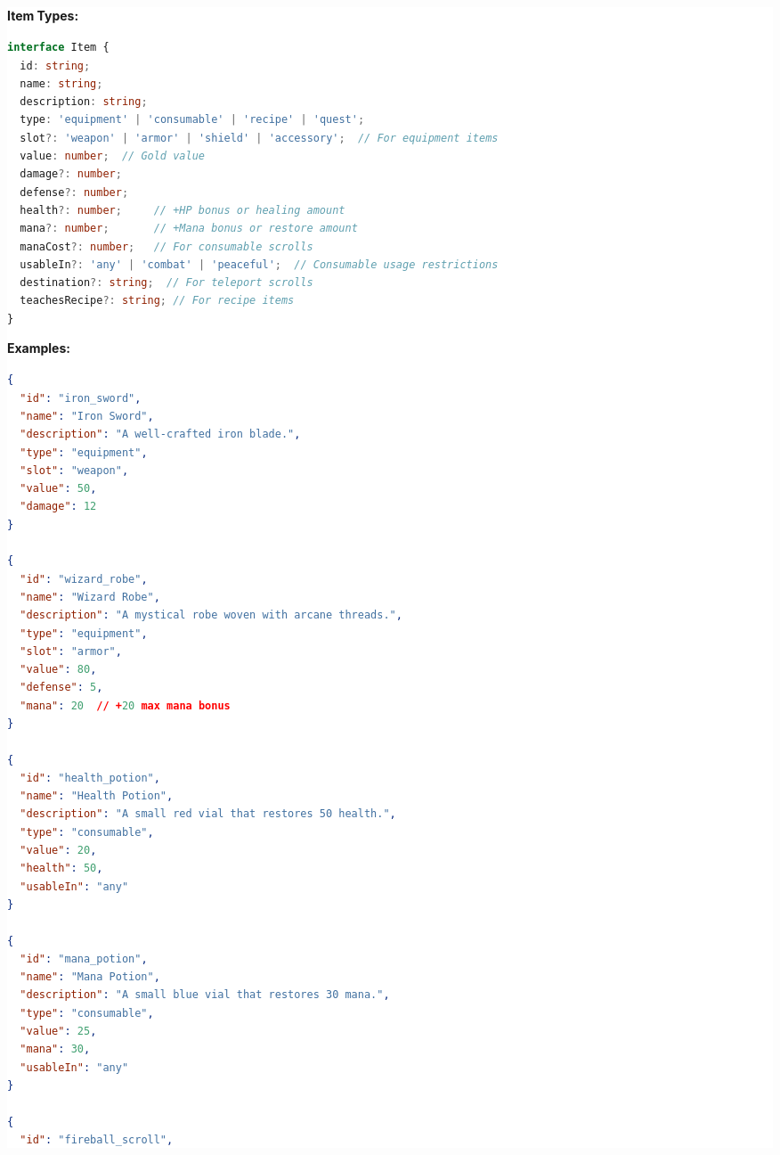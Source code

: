 **Item Types:**
```typescript
interface Item {
  id: string;
  name: string;
  description: string;
  type: 'equipment' | 'consumable' | 'recipe' | 'quest';
  slot?: 'weapon' | 'armor' | 'shield' | 'accessory';  // For equipment items
  value: number;  // Gold value
  damage?: number;
  defense?: number;
  health?: number;     // +HP bonus or healing amount
  mana?: number;       // +Mana bonus or restore amount
  manaCost?: number;   // For consumable scrolls
  usableIn?: 'any' | 'combat' | 'peaceful';  // Consumable usage restrictions
  destination?: string;  // For teleport scrolls
  teachesRecipe?: string; // For recipe items
}
```

**Examples:**
```json
{
  "id": "iron_sword",
  "name": "Iron Sword",
  "description": "A well-crafted iron blade.",
  "type": "equipment",
  "slot": "weapon",
  "value": 50,
  "damage": 12
}

{
  "id": "wizard_robe",
  "name": "Wizard Robe",
  "description": "A mystical robe woven with arcane threads.",
  "type": "equipment",
  "slot": "armor",
  "value": 80,
  "defense": 5,
  "mana": 20  // +20 max mana bonus
}

{
  "id": "health_potion",
  "name": "Health Potion",
  "description": "A small red vial that restores 50 health.",
  "type": "consumable",
  "value": 20,
  "health": 50,
  "usableIn": "any"
}

{
  "id": "mana_potion",
  "name": "Mana Potion",
  "description": "A small blue vial that restores 30 mana.",
  "type": "consumable", 
  "value": 25,
  "mana": 30,
  "usableIn": "any"
}

{
  "id": "fireball_scroll",
```